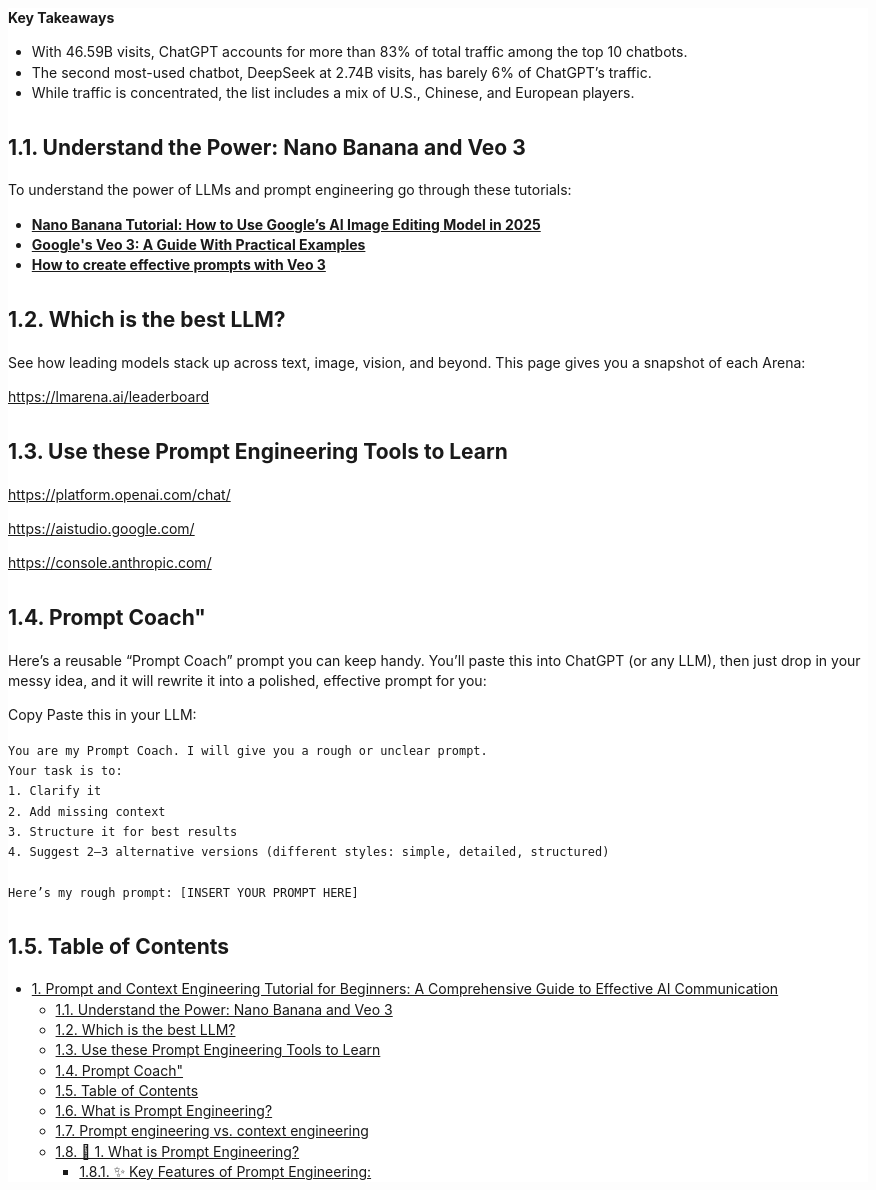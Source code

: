 **Key Takeaways**
- With 46.59B visits, ChatGPT accounts for more than 83% of total traffic among the top 10 chatbots.
- The second most-used chatbot, DeepSeek at 2.74B visits, has barely 6% of ChatGPT’s traffic.
- While traffic is concentrated, the list includes a mix of U.S., Chinese, and European players.

## 1.1. Understand the Power: Nano Banana and Veo 3

To understand the power of LLMs and prompt engineering go through these tutorials: 

* **[Nano Banana Tutorial: How to Use Google’s AI Image Editing Model in 2025](https://www.anangsha.me/nano-banana-tutorial-how-to-use-googles-ai-image-editing-model-in-2025/)**
* **[Google's Veo 3: A Guide With Practical Examples](https://www.datacamp.com/tutorial/veo-3)**
* **[How to create effective prompts with Veo 3](https://deepmind.google/models/veo/prompt-guide/)**

## 1.2. Which is the best LLM?

See how leading models stack up across text, image, vision, and beyond. This page gives you a snapshot of each Arena:

https://lmarena.ai/leaderboard

## 1.3. Use these Prompt Engineering Tools to Learn

https://platform.openai.com/chat/

https://aistudio.google.com/

https://console.anthropic.com/

## 1.4. Prompt Coach"

Here’s a reusable “Prompt Coach” prompt you can keep handy. You’ll paste this into ChatGPT (or any LLM), then just drop in your messy idea, and it will rewrite it into a polished, effective prompt for you:

Copy Paste this in your LLM:

```
You are my Prompt Coach. I will give you a rough or unclear prompt. 
Your task is to:
1. Clarify it
2. Add missing context
3. Structure it for best results
4. Suggest 2–3 alternative versions (different styles: simple, detailed, structured)

Here’s my rough prompt: [INSERT YOUR PROMPT HERE]
```

## 1.5. Table of Contents

- [1. Prompt and Context Engineering Tutorial for Beginners: A Comprehensive Guide to Effective AI Communication](#1-prompt-and-context-engineering-tutorial-for-beginners-a-comprehensive-guide-to-effective-ai-communication)
  - [1.1. Understand the Power: Nano Banana and Veo 3](#11-understand-the-power-nano-banana-and-veo-3)
  - [1.2. Which is the best LLM?](#12-which-is-the-best-llm)
  - [1.3. Use these Prompt Engineering Tools to Learn](#13-use-these-prompt-engineering-tools-to-learn)
  - [1.4. Prompt Coach"](#14-prompt-coach)
  - [1.5. Table of Contents](#15-table-of-contents)
  - [1.6. What is Prompt Engineering?](#16-what-is-prompt-engineering)
  - [1.7. Prompt engineering vs. context engineering](#17-prompt-engineering-vs-context-engineering)
  - [1.8. 🔹 1. What is Prompt Engineering?](#18--1-what-is-prompt-engineering)
    - [1.8.1. ✨ Key Features of Prompt Engineering:](#181--key-features-of-prompt-engineering)